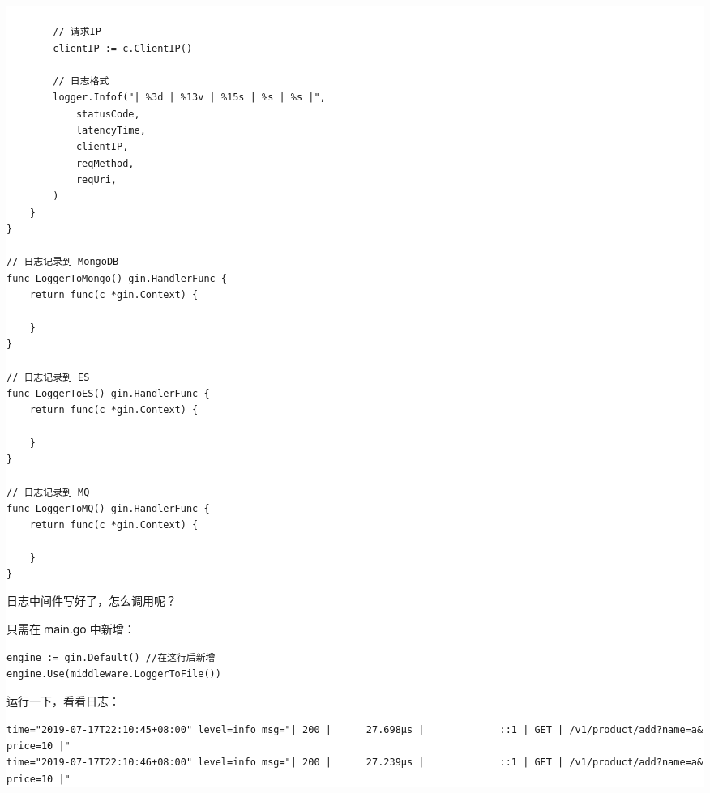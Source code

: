 ```

		// 请求IP
		clientIP := c.ClientIP()

		// 日志格式
		logger.Infof("| %3d | %13v | %15s | %s | %s |",
			statusCode,
			latencyTime,
			clientIP,
			reqMethod,
			reqUri,
		)
	}
}

// 日志记录到 MongoDB
func LoggerToMongo() gin.HandlerFunc {
	return func(c *gin.Context) {
		
	}
}

// 日志记录到 ES
func LoggerToES() gin.HandlerFunc {
	return func(c *gin.Context) {

	}
}

// 日志记录到 MQ
func LoggerToMQ() gin.HandlerFunc {
	return func(c *gin.Context) {

	}
}
```

日志中间件写好了，怎么调用呢？

只需在 main.go 中新增：

```
engine := gin.Default() //在这行后新增
engine.Use(middleware.LoggerToFile())
```

运行一下，看看日志：

```
time="2019-07-17T22:10:45+08:00" level=info msg="| 200 |      27.698µs |             ::1 | GET | /v1/product/add?name=a&price=10 |"
time="2019-07-17T22:10:46+08:00" level=info msg="| 200 |      27.239µs |             ::1 | GET | /v1/product/add?name=a&price=10 |"
```

